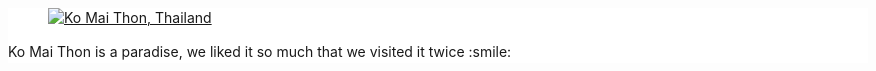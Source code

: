 <div class="youtube-video" id="lunch-area" data-video-id="Kc9uEClzMz8" width="1000" height="563"></div>

<section class="image-gallery" itemscope itemtype="http://schema.org/ImageGallery">
  <figure itemprop="associatedMedia" itemscope itemtype="http://schema.org/ImageObject">
    <a href="https://content.11route.com/posts/2017/ko-mai-thon-thailand/DSC01786-3000.jpg" itemprop="contentUrl" data-size="3000x2004">
      <img src="/images/bg.png" data-src="https://content.11route.com/posts/2017/ko-mai-thon-thailand/DSC01786-1000.jpg" width="1000" height="668" itemprop="thumbnail" alt="Ko Mai Thon, Thailand" />
    </a>
  </figure>
</section>

<section class="text-block">
  Ko Mai Thon is a paradise, we liked it so much that we visited it twice :smile:
</section>
